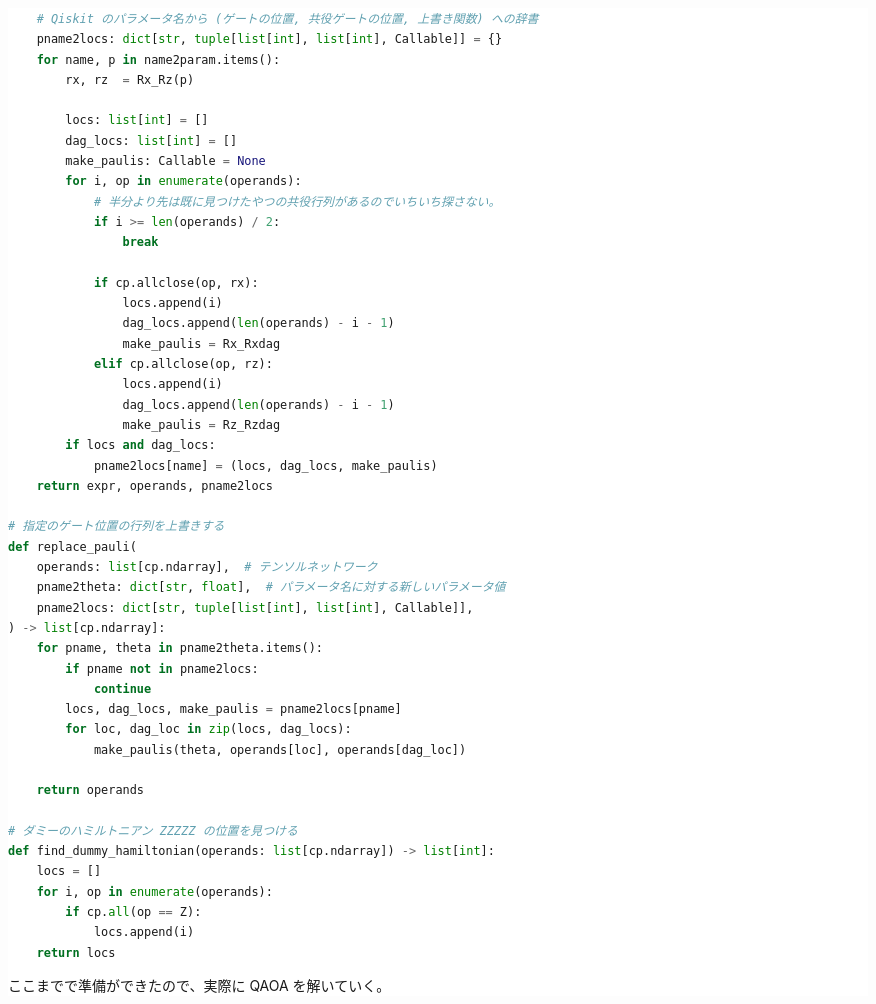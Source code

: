```python
    # Qiskit のパラメータ名から (ゲートの位置, 共役ゲートの位置, 上書き関数) への辞書
    pname2locs: dict[str, tuple[list[int], list[int], Callable]] = {}
    for name, p in name2param.items():
        rx, rz  = Rx_Rz(p)

        locs: list[int] = []
        dag_locs: list[int] = []
        make_paulis: Callable = None
        for i, op in enumerate(operands):
            # 半分より先は既に見つけたやつの共役行列があるのでいちいち探さない。
            if i >= len(operands) / 2:
                break

            if cp.allclose(op, rx):
                locs.append(i)
                dag_locs.append(len(operands) - i - 1)
                make_paulis = Rx_Rxdag
            elif cp.allclose(op, rz):
                locs.append(i)
                dag_locs.append(len(operands) - i - 1)
                make_paulis = Rz_Rzdag
        if locs and dag_locs:
            pname2locs[name] = (locs, dag_locs, make_paulis)
    return expr, operands, pname2locs

# 指定のゲート位置の行列を上書きする
def replace_pauli(
    operands: list[cp.ndarray],  # テンソルネットワーク
    pname2theta: dict[str, float],  # パラメータ名に対する新しいパラメータ値
    pname2locs: dict[str, tuple[list[int], list[int], Callable]],
) -> list[cp.ndarray]:
    for pname, theta in pname2theta.items():
        if pname not in pname2locs:
            continue
        locs, dag_locs, make_paulis = pname2locs[pname]
        for loc, dag_loc in zip(locs, dag_locs):
            make_paulis(theta, operands[loc], operands[dag_loc])

    return operands

# ダミーのハミルトニアン ZZZZZ の位置を見つける
def find_dummy_hamiltonian(operands: list[cp.ndarray]) -> list[int]:
    locs = []
    for i, op in enumerate(operands):
        if cp.all(op == Z):
            locs.append(i)
    return locs
```

ここまでで準備ができたので、実際に QAOA を解いていく。


[^1]: 勿論回路の形態がテンソルネットワークに向いている場合の話で、大変不向きな回路の場合にはその限りではない。